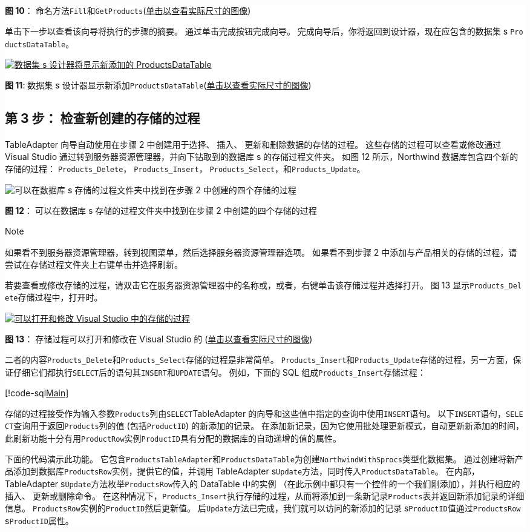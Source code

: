**图 10**： 命名方法`Fill`和`GetProducts`([单击以查看实际尺寸的图像](creating-new-stored-procedures-for-the-typed-dataset-s-tableadapters-vb/_static/image22.png))


单击下一步以查看该向导将执行的步骤的摘要。 通过单击完成按钮完成向导。 完成向导后，你将返回到设计器，现在应包含的数据集 s `ProductsDataTable`。


[![数据集 s 设计器将显示新添加的 ProductsDataTable](creating-new-stored-procedures-for-the-typed-dataset-s-tableadapters-vb/_static/image24.png)](creating-new-stored-procedures-for-the-typed-dataset-s-tableadapters-vb/_static/image23.png)

**图 11**: 数据集 s 设计器显示新添加`ProductsDataTable`([单击以查看实际尺寸的图像](creating-new-stored-procedures-for-the-typed-dataset-s-tableadapters-vb/_static/image25.png))


## <a name="step-3-examining-the-newly-created-stored-procedures"></a>第 3 步： 检查新创建的存储的过程

TableAdapter 向导自动使用在步骤 2 中创建用于选择、 插入、 更新和删除数据的存储的过程。 这些存储的过程可以查看或修改通过 Visual Studio 通过转到服务器资源管理器，并向下钻取到的数据库 s 的存储过程文件夹。 如图 12 所示，Northwind 数据库包含四个新的存储的过程： `Products_Delete`， `Products_Insert`， `Products_Select`，和`Products_Update`。


![可以在数据库 s 存储的过程文件夹中找到在步骤 2 中创建的四个存储的过程](creating-new-stored-procedures-for-the-typed-dataset-s-tableadapters-vb/_static/image26.png)

**图 12**： 可以在数据库 s 存储的过程文件夹中找到在步骤 2 中创建的四个存储的过程


> [!NOTE]
> 如果看不到服务器资源管理器，转到视图菜单，然后选择服务器资源管理器选项。 如果看不到步骤 2 中添加与产品相关的存储的过程，请尝试在存储过程文件夹上右键单击并选择刷新。


若要查看或修改存储的过程，请双击它在服务器资源管理器中的名称或，或者，右键单击该存储过程并选择打开。 图 13 显示`Products_Delete`存储过程中，打开时。


[![可以打开和修改 Visual Studio 中的存储的过程](creating-new-stored-procedures-for-the-typed-dataset-s-tableadapters-vb/_static/image28.png)](creating-new-stored-procedures-for-the-typed-dataset-s-tableadapters-vb/_static/image27.png)

**图 13**： 存储过程可以打开和修改在 Visual Studio 的 ([单击以查看实际尺寸的图像](creating-new-stored-procedures-for-the-typed-dataset-s-tableadapters-vb/_static/image29.png))


二者的内容`Products_Delete`和`Products_Select`存储的过程是非常简单。 `Products_Insert`和`Products_Update`存储的过程，另一方面，保证仔细它们都执行`SELECT`后的语句其`INSERT`和`UPDATE`语句。 例如，下面的 SQL 组成`Products_Insert`存储过程：


[!code-sql[Main](creating-new-stored-procedures-for-the-typed-dataset-s-tableadapters-vb/samples/sample5.sql)]

存储的过程接受作为输入参数`Products`列由`SELECT`TableAdapter 的向导和这些值中指定的查询中使用`INSERT`语句。 以下`INSERT`语句，`SELECT`查询用于返回`Products`列的值 (包括`ProductID`) 的新添加的记录。 在添加新记录，因为它使用批处理更新模式，自动更新新添加的时间，此刷新功能十分有用`ProductRow`实例`ProductID`具有分配的数据库的自动递增的值的属性。

下面的代码演示此功能。 它包含`ProductsTableAdapter`和`ProductsDataTable`为创建`NorthwindWithSprocs`类型化数据集。 通过创建将新产品添加到数据库`ProductsRow`实例，提供它的值，并调用 TableAdapter s`Update`方法，同时传入`ProductsDataTable`。 在内部，TableAdapter s`Update`方法枚举`ProductsRow`传入的 DataTable 中的实例 （在此示例中都只有一个控件的一个我们刚添加），并执行相应的插入、 更新或删除命令。 在这种情况下，`Products_Insert`执行存储的过程，从而将添加到一条新记录`Products`表并返回新添加记录的详细信息。 `ProductsRow`实例的`ProductID`然后更新值。 后`Update`方法已完成，我们就可以访问的新添加的记录 s`ProductID`值通过`ProductsRow`s`ProductID`属性。

